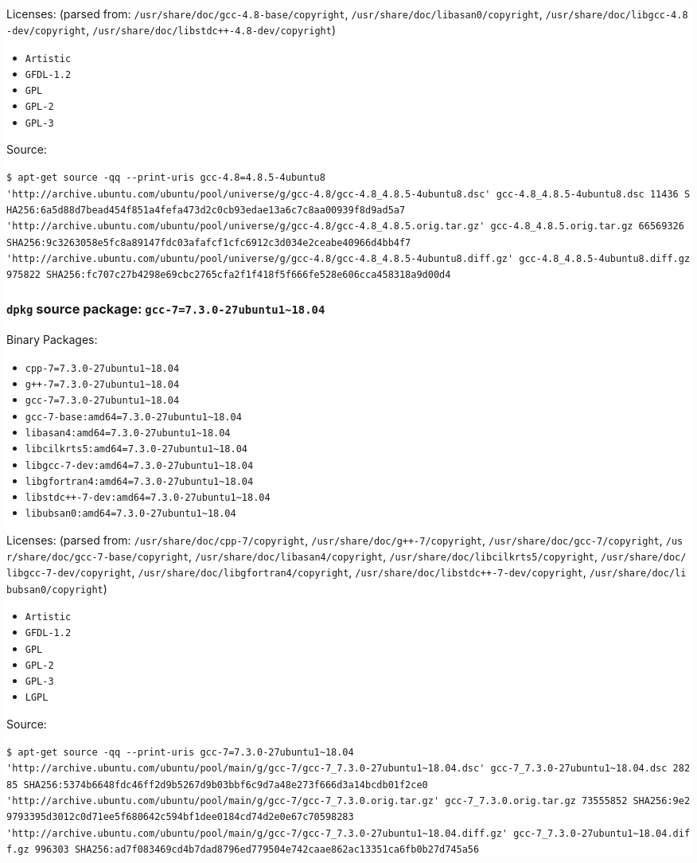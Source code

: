 Licenses: (parsed from: `/usr/share/doc/gcc-4.8-base/copyright`, `/usr/share/doc/libasan0/copyright`, `/usr/share/doc/libgcc-4.8-dev/copyright`, `/usr/share/doc/libstdc++-4.8-dev/copyright`)

- `Artistic`
- `GFDL-1.2`
- `GPL`
- `GPL-2`
- `GPL-3`

Source:

```console
$ apt-get source -qq --print-uris gcc-4.8=4.8.5-4ubuntu8
'http://archive.ubuntu.com/ubuntu/pool/universe/g/gcc-4.8/gcc-4.8_4.8.5-4ubuntu8.dsc' gcc-4.8_4.8.5-4ubuntu8.dsc 11436 SHA256:6a5d88d7bead454f851a4fefa473d2c0cb93edae13a6c7c8aa00939f8d9ad5a7
'http://archive.ubuntu.com/ubuntu/pool/universe/g/gcc-4.8/gcc-4.8_4.8.5.orig.tar.gz' gcc-4.8_4.8.5.orig.tar.gz 66569326 SHA256:9c3263058e5fc8a89147fdc03afafcf1cfc6912c3d034e2ceabe40966d4bb4f7
'http://archive.ubuntu.com/ubuntu/pool/universe/g/gcc-4.8/gcc-4.8_4.8.5-4ubuntu8.diff.gz' gcc-4.8_4.8.5-4ubuntu8.diff.gz 975822 SHA256:fc707c27b4298e69cbc2765cfa2f1f418f5f666fe528e606cca458318a9d00d4
```

### `dpkg` source package: `gcc-7=7.3.0-27ubuntu1~18.04`

Binary Packages:

- `cpp-7=7.3.0-27ubuntu1~18.04`
- `g++-7=7.3.0-27ubuntu1~18.04`
- `gcc-7=7.3.0-27ubuntu1~18.04`
- `gcc-7-base:amd64=7.3.0-27ubuntu1~18.04`
- `libasan4:amd64=7.3.0-27ubuntu1~18.04`
- `libcilkrts5:amd64=7.3.0-27ubuntu1~18.04`
- `libgcc-7-dev:amd64=7.3.0-27ubuntu1~18.04`
- `libgfortran4:amd64=7.3.0-27ubuntu1~18.04`
- `libstdc++-7-dev:amd64=7.3.0-27ubuntu1~18.04`
- `libubsan0:amd64=7.3.0-27ubuntu1~18.04`

Licenses: (parsed from: `/usr/share/doc/cpp-7/copyright`, `/usr/share/doc/g++-7/copyright`, `/usr/share/doc/gcc-7/copyright`, `/usr/share/doc/gcc-7-base/copyright`, `/usr/share/doc/libasan4/copyright`, `/usr/share/doc/libcilkrts5/copyright`, `/usr/share/doc/libgcc-7-dev/copyright`, `/usr/share/doc/libgfortran4/copyright`, `/usr/share/doc/libstdc++-7-dev/copyright`, `/usr/share/doc/libubsan0/copyright`)

- `Artistic`
- `GFDL-1.2`
- `GPL`
- `GPL-2`
- `GPL-3`
- `LGPL`

Source:

```console
$ apt-get source -qq --print-uris gcc-7=7.3.0-27ubuntu1~18.04
'http://archive.ubuntu.com/ubuntu/pool/main/g/gcc-7/gcc-7_7.3.0-27ubuntu1~18.04.dsc' gcc-7_7.3.0-27ubuntu1~18.04.dsc 28285 SHA256:5374b6648fdc46ff2d9b5267d9b03bbf6c9d7a48e273f666d3a14bcdb01f2ce0
'http://archive.ubuntu.com/ubuntu/pool/main/g/gcc-7/gcc-7_7.3.0.orig.tar.gz' gcc-7_7.3.0.orig.tar.gz 73555852 SHA256:9e29793395d3012c0d71ee5f680642c594bf1dee0184cd74d2e0e67c70598283
'http://archive.ubuntu.com/ubuntu/pool/main/g/gcc-7/gcc-7_7.3.0-27ubuntu1~18.04.diff.gz' gcc-7_7.3.0-27ubuntu1~18.04.diff.gz 996303 SHA256:ad7f083469cd4b7dad8796ed779504e742caae862ac13351ca6fb0b27d745a56
```
